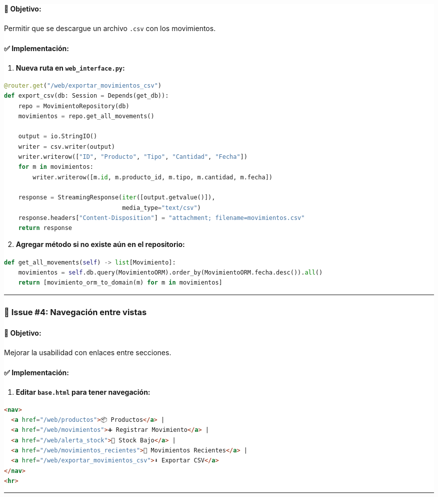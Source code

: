 #### 📌 Objetivo:

Permitir que se descargue un archivo `.csv` con los movimientos.

#### ✅ Implementación:

1. **Nueva ruta en `web_interface.py`:**

```python
@router.get("/web/exportar_movimientos_csv")
def export_csv(db: Session = Depends(get_db)):
    repo = MovimientoRepository(db)
    movimientos = repo.get_all_movements()

    output = io.StringIO()
    writer = csv.writer(output)
    writer.writerow(["ID", "Producto", "Tipo", "Cantidad", "Fecha"])
    for m in movimientos:
        writer.writerow([m.id, m.producto_id, m.tipo, m.cantidad, m.fecha])

    response = StreamingResponse(iter([output.getvalue()]),
                                 media_type="text/csv")
    response.headers["Content-Disposition"] = "attachment; filename=movimientos.csv"
    return response
```

2. **Agregar método si no existe aún en el repositorio:**

```python
def get_all_movements(self) -> list[Movimiento]:
    movimientos = self.db.query(MovimientoORM).order_by(MovimientoORM.fecha.desc()).all()
    return [movimiento_orm_to_domain(m) for m in movimientos]
```

---

### 🧩 **Issue #4: Navegación entre vistas**

#### 📌 Objetivo:

Mejorar la usabilidad con enlaces entre secciones.

#### ✅ Implementación:

1. **Editar `base.html` para tener navegación:**

```html
<nav>
  <a href="/web/productos">📦 Productos</a> |
  <a href="/web/movimientos">➕ Registrar Movimiento</a> |
  <a href="/web/alerta_stock">🚨 Stock Bajo</a> |
  <a href="/web/movimientos_recientes">📄 Movimientos Recientes</a> |
  <a href="/web/exportar_movimientos_csv">⬇️ Exportar CSV</a>
</nav>
<hr>
```

---